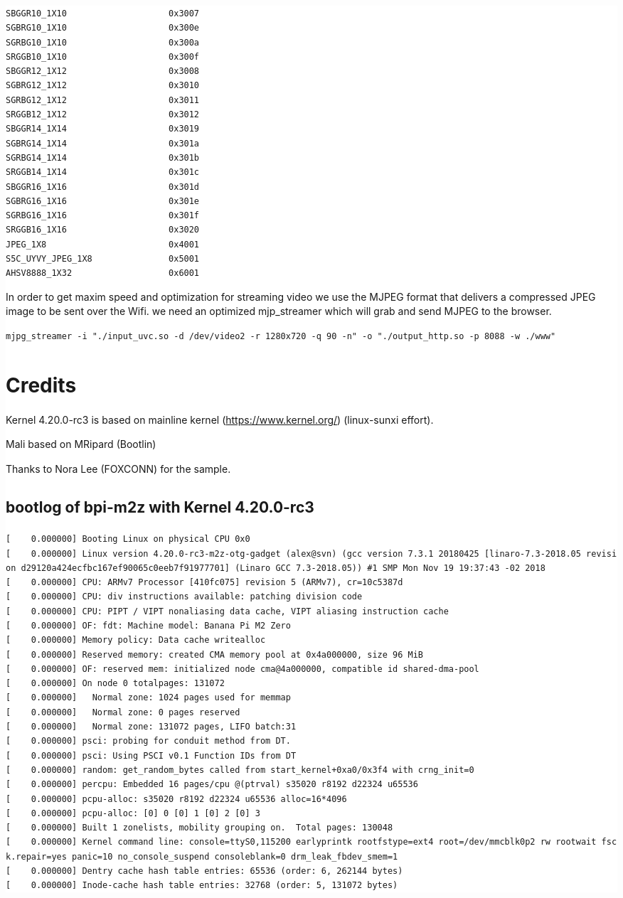 	SBGGR10_1X10                    0x3007
	SGBRG10_1X10                    0x300e
	SGRBG10_1X10                    0x300a
	SRGGB10_1X10                    0x300f
	SBGGR12_1X12                    0x3008
	SGBRG12_1X12                    0x3010
	SGRBG12_1X12                    0x3011
	SRGGB12_1X12                    0x3012
	SBGGR14_1X14                    0x3019
	SGBRG14_1X14                    0x301a
	SGRBG14_1X14                    0x301b
	SRGGB14_1X14                    0x301c
	SBGGR16_1X16                    0x301d
	SGBRG16_1X16                    0x301e
	SGRBG16_1X16                    0x301f
	SRGGB16_1X16                    0x3020
	JPEG_1X8                        0x4001
	S5C_UYVY_JPEG_1X8               0x5001
	AHSV8888_1X32                   0x6001

In order to get maxim speed and optimization for streaming video we use the MJPEG format that delivers a compressed JPEG image to be sent over the Wifi.
we need an optimized mjp_streamer which will grab and send MJPEG to the browser.

	mjpg_streamer -i "./input_uvc.so -d /dev/video2 -r 1280x720 -q 90 -n" -o "./output_http.so -p 8088 -w ./www"

# Credits
Kernel 4.20.0-rc3 is based on mainline kernel (https://www.kernel.org/) (linux-sunxi effort).

Mali based on MRipard (Bootlin)

Thanks to Nora Lee (FOXCONN) for the sample.


## bootlog of bpi-m2z with Kernel 4.20.0-rc3

	[    0.000000] Booting Linux on physical CPU 0x0
	[    0.000000] Linux version 4.20.0-rc3-m2z-otg-gadget (alex@svn) (gcc version 7.3.1 20180425 [linaro-7.3-2018.05 revision d29120a424ecfbc167ef90065c0eeb7f91977701] (Linaro GCC 7.3-2018.05)) #1 SMP Mon Nov 19 19:37:43 -02 2018
	[    0.000000] CPU: ARMv7 Processor [410fc075] revision 5 (ARMv7), cr=10c5387d
	[    0.000000] CPU: div instructions available: patching division code
	[    0.000000] CPU: PIPT / VIPT nonaliasing data cache, VIPT aliasing instruction cache
	[    0.000000] OF: fdt: Machine model: Banana Pi M2 Zero
	[    0.000000] Memory policy: Data cache writealloc
	[    0.000000] Reserved memory: created CMA memory pool at 0x4a000000, size 96 MiB
	[    0.000000] OF: reserved mem: initialized node cma@4a000000, compatible id shared-dma-pool
	[    0.000000] On node 0 totalpages: 131072
	[    0.000000]   Normal zone: 1024 pages used for memmap
	[    0.000000]   Normal zone: 0 pages reserved
	[    0.000000]   Normal zone: 131072 pages, LIFO batch:31
	[    0.000000] psci: probing for conduit method from DT.
	[    0.000000] psci: Using PSCI v0.1 Function IDs from DT
	[    0.000000] random: get_random_bytes called from start_kernel+0xa0/0x3f4 with crng_init=0
	[    0.000000] percpu: Embedded 16 pages/cpu @(ptrval) s35020 r8192 d22324 u65536
	[    0.000000] pcpu-alloc: s35020 r8192 d22324 u65536 alloc=16*4096
	[    0.000000] pcpu-alloc: [0] 0 [0] 1 [0] 2 [0] 3 
	[    0.000000] Built 1 zonelists, mobility grouping on.  Total pages: 130048
	[    0.000000] Kernel command line: console=ttyS0,115200 earlyprintk rootfstype=ext4 root=/dev/mmcblk0p2 rw rootwait fsck.repair=yes panic=10 no_console_suspend consoleblank=0 drm_leak_fbdev_smem=1
	[    0.000000] Dentry cache hash table entries: 65536 (order: 6, 262144 bytes)
	[    0.000000] Inode-cache hash table entries: 32768 (order: 5, 131072 bytes)